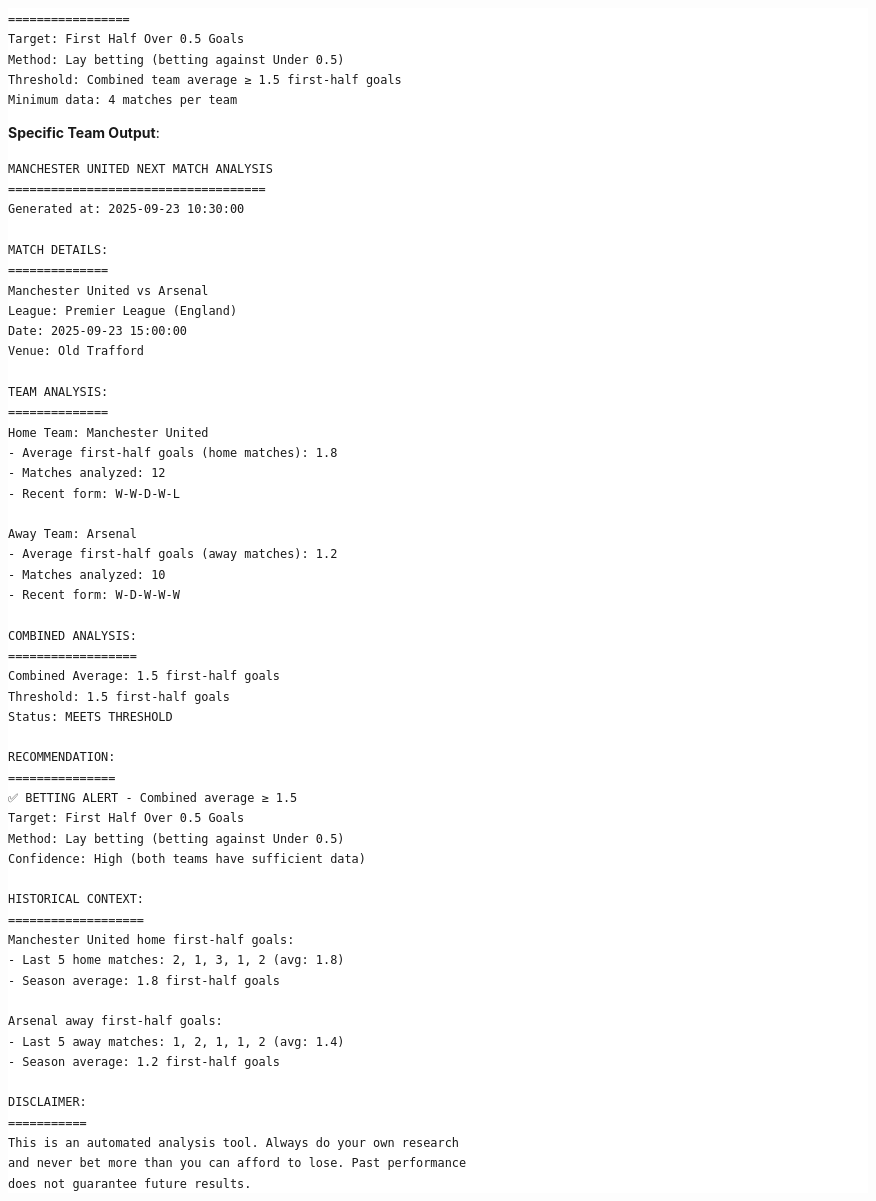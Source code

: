 ```
=================
Target: First Half Over 0.5 Goals
Method: Lay betting (betting against Under 0.5)
Threshold: Combined team average ≥ 1.5 first-half goals
Minimum data: 4 matches per team
```

**Specific Team Output**:
```
MANCHESTER UNITED NEXT MATCH ANALYSIS
====================================
Generated at: 2025-09-23 10:30:00

MATCH DETAILS:
==============
Manchester United vs Arsenal
League: Premier League (England)
Date: 2025-09-23 15:00:00
Venue: Old Trafford

TEAM ANALYSIS:
==============
Home Team: Manchester United
- Average first-half goals (home matches): 1.8
- Matches analyzed: 12
- Recent form: W-W-D-W-L

Away Team: Arsenal
- Average first-half goals (away matches): 1.2
- Matches analyzed: 10
- Recent form: W-D-W-W-W

COMBINED ANALYSIS:
==================
Combined Average: 1.5 first-half goals
Threshold: 1.5 first-half goals
Status: MEETS THRESHOLD

RECOMMENDATION:
===============
✅ BETTING ALERT - Combined average ≥ 1.5
Target: First Half Over 0.5 Goals
Method: Lay betting (betting against Under 0.5)
Confidence: High (both teams have sufficient data)

HISTORICAL CONTEXT:
===================
Manchester United home first-half goals:
- Last 5 home matches: 2, 1, 3, 1, 2 (avg: 1.8)
- Season average: 1.8 first-half goals

Arsenal away first-half goals:
- Last 5 away matches: 1, 2, 1, 1, 2 (avg: 1.4)
- Season average: 1.2 first-half goals

DISCLAIMER:
===========
This is an automated analysis tool. Always do your own research
and never bet more than you can afford to lose. Past performance
does not guarantee future results.
```
